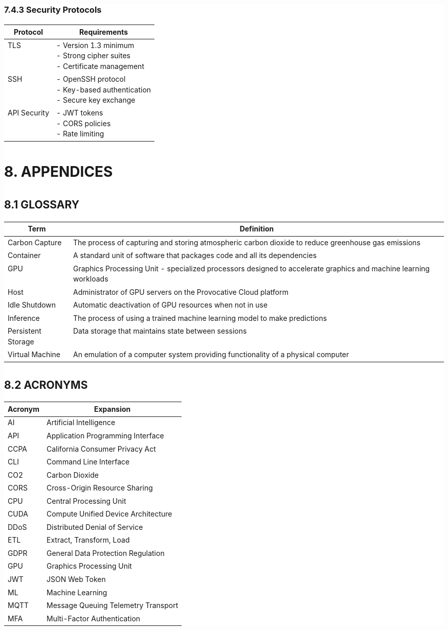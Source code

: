### 7.4.3 Security Protocols

| Protocol | Requirements |
|----------|--------------|
| TLS | - Version 1.3 minimum<br>- Strong cipher suites<br>- Certificate management |
| SSH | - OpenSSH protocol<br>- Key-based authentication<br>- Secure key exchange |
| API Security | - JWT tokens<br>- CORS policies<br>- Rate limiting |

# 8. APPENDICES

## 8.1 GLOSSARY

| Term | Definition |
|------|------------|
| Carbon Capture | The process of capturing and storing atmospheric carbon dioxide to reduce greenhouse gas emissions |
| Container | A standard unit of software that packages code and all its dependencies |
| GPU | Graphics Processing Unit - specialized processors designed to accelerate graphics and machine learning workloads |
| Host | Administrator of GPU servers on the Provocative Cloud platform |
| Idle Shutdown | Automatic deactivation of GPU resources when not in use |
| Inference | The process of using a trained machine learning model to make predictions |
| Persistent Storage | Data storage that maintains state between sessions |
| Virtual Machine | An emulation of a computer system providing functionality of a physical computer |

## 8.2 ACRONYMS

| Acronym | Expansion |
|---------|-----------|
| AI | Artificial Intelligence |
| API | Application Programming Interface |
| CCPA | California Consumer Privacy Act |
| CLI | Command Line Interface |
| CO2 | Carbon Dioxide |
| CORS | Cross-Origin Resource Sharing |
| CPU | Central Processing Unit |
| CUDA | Compute Unified Device Architecture |
| DDoS | Distributed Denial of Service |
| ETL | Extract, Transform, Load |
| GDPR | General Data Protection Regulation |
| GPU | Graphics Processing Unit |
| JWT | JSON Web Token |
| ML | Machine Learning |
| MQTT | Message Queuing Telemetry Transport |
| MFA | Multi-Factor Authentication |